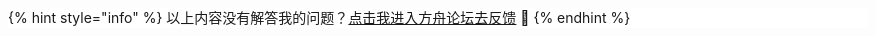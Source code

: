 {% hint style="info" %}
以上内容没有解答我的问题？[点击我进入方舟论坛去反馈](https://www.analysysdata.com/forum/index) 🚀
{% endhint %}

